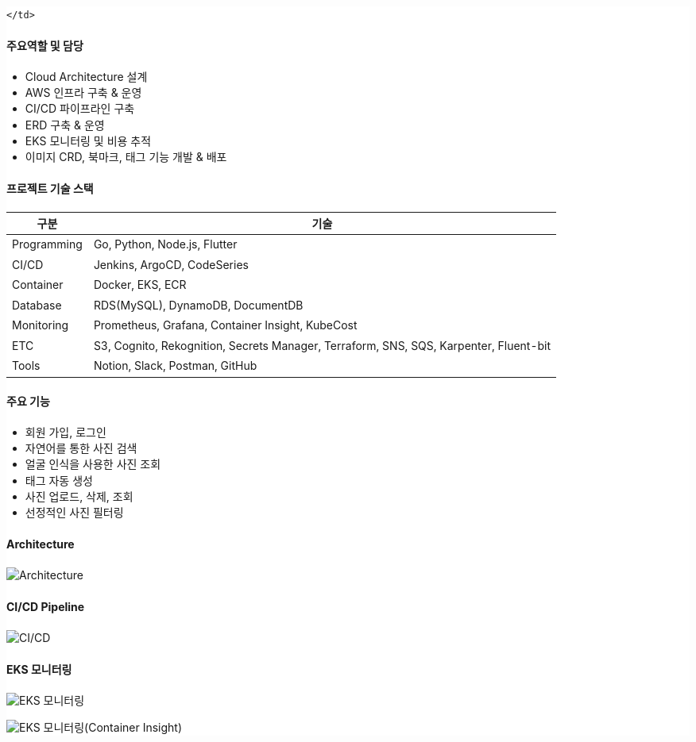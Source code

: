    </td>
  </tr>
</table>



#### 주요역할 및 담당

- Cloud Architecture 설계  
- AWS 인프라 구축 & 운영  
- CI/CD 파이프라인 구축  
- ERD 구축 & 운영  
- EKS 모니터링 및 비용 추적  
- 이미지 CRD, 북마크, 태그 기능 개발 & 배포  

#### 프로젝트 기술 스택

| 구분        | 기술                                                                                  |
| ----------- | ------------------------------------------------------------------------------------- |
| Programming | Go, Python, Node.js, Flutter                                                          |
| CI/CD       | Jenkins, ArgoCD, CodeSeries                                                           |
| Container   | Docker, EKS, ECR                                                                      |
| Database    | RDS(MySQL), DynamoDB, DocumentDB                                                      |
| Monitoring  | Prometheus, Grafana, Container Insight, KubeCost                                      |
| ETC         | S3, Cognito, Rekognition, Secrets Manager, Terraform, SNS, SQS, Karpenter, Fluent-bit |
| Tools       | Notion, Slack, Postman, GitHub                                                        |

#### 주요 기능

- 회원 가입, 로그인
- 자연어를 통한 사진 검색
- 얼굴 인식을 사용한 사진 조회
- 태그 자동 생성
- 사진 업로드, 삭제, 조회
- 선정적인 사진 필터링

#### Architecture

![Architecture](https://github.com/kkamji98/kkamji98.github.io/assets/72260110/85603917-67cc-4df3-a02b-ec2265ea235c)

#### CI/CD Pipeline

![CI/CD](https://github.com/kkamji98/kkamji98.github.io/assets/72260110/054c8b31-2309-42ba-9d34-d99e743210d5)

#### EKS 모니터링

![EKS 모니터링](https://github.com/kkamji98/kkamji98.github.io/assets/72260110/3534ef17-b8b9-4698-941d-c8c4e7bda81f)

![EKS 모니터링(Container Insight)](https://github.com/kkamji98/kkamji98.github.io/assets/72260110/05163450-9b6d-4c9f-927e-9e229fb6a567)

